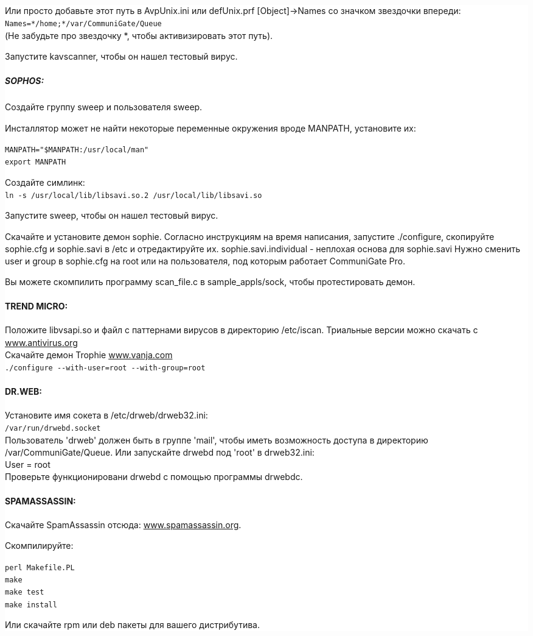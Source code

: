 Или просто добавьте этот путь в AvpUnix.ini или defUnix.prf [Object]->Names со значком звездочки впереди:  
`Names=*/home;*/var/CommuniGate/Queue`  
(Не забудьте про звездочку *, чтобы активизировать этот путь).

Запустите kavscanner, чтобы он нашел тестовый вирус.

##### SOPHOS:

Создайте группу sweep и пользователя sweep.

Инсталлятор может не найти некоторые переменные окружения вроде MANPATH, установите их:
```
MANPATH="$MANPATH:/usr/local/man"
export MANPATH
```

Создайте симлинк:  
`ln -s /usr/local/lib/libsavi.so.2 /usr/local/lib/libsavi.so`

Запустите sweep, чтобы он нашел тестовый вирус.

Скачайте и установите демон sophie. Согласно инструкциям на время написания, запустите ./configure, скопируйте 
sophie.cfg и sophie.savi в /etc и отредактируйте их. sophie.savi.individual - неплохая основа для sophie.savi
Нужно сменить user и group в sophie.cfg на root или на пользователя, под которым работает CommuniGate Pro.

Вы можете скомпилить программу scan_file.c в sample_appls/sock, чтобы протестировать демон.

#### TREND MICRO:

Положите libvsapi.so и файл с паттернами вирусов в директорию /etc/iscan. Триальные версии можно скачать с 
www.antivirus.org  
Скачайте демон Trophie www.vanja.com  
`./configure --with-user=root --with-group=root`

#### DR.WEB:

Установите имя сокета в /etc/drweb/drweb32.ini:  
`/var/run/drwebd.socket`  
Пользователь 'drweb' должен быть в группе 'mail', чтобы иметь возможность доступа в директорию /var/CommuniGate/Queue. 
Или запускайте drwebd под 'root' в drweb32.ini:  
User = root  
Проверьте функционировани drwebd с помощью программы drwebdc.

#### SPAMASSASSIN:

Скачайте SpamAssassin отсюда: www.spamassassin.org.

Скомпилируйте:
```
perl Makefile.PL
make
make test
make install
```
Или скачайте rpm или deb пакеты для вашего дистрибутива.
